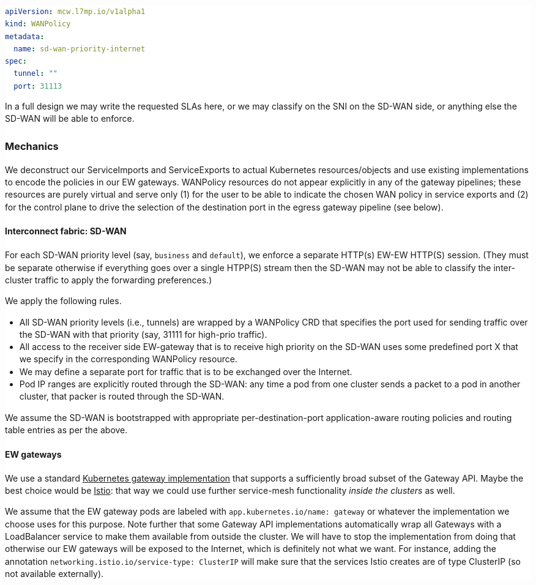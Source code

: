 ```yaml
apiVersion: mcw.l7mp.io/v1alpha1
kind: WANPolicy
metadata:
  name: sd-wan-priority-internet
spec:
  tunnel: ""
  port: 31113
```

In a full design we may write the requested SLAs here, or we may classify on the SNI on the SD-WAN
side, or anything else the SD-WAN will be able to enforce.

### Mechanics

We deconstruct our ServiceImports and ServiceExports to actual Kubernetes resources/objects and use
existing implementations to encode the policies in our EW gateways. WANPolicy resources do not
appear explicitly in any of the gateway pipelines; these resources are purely virtual and serve
only (1) for the user to be able to indicate the chosen WAN policy in service exports and (2) for
the control plane to drive the selection of the destination port in the egress gateway pipeline
(see below).

#### Interconnect fabric: SD-WAN

For each SD-WAN priority level (say, `business` and `default`), we enforce a separate HTTP(s) EW-EW
HTTP(S) session. (They must be separate otherwise if everything goes over a single HTPP(S) stream
then the SD-WAN may not be able to classify the inter-cluster traffic to apply the forwarding
preferences.)

We apply the following rules.
* All SD-WAN priority levels (i.e., tunnels) are wrapped by a WANPolicy CRD that specifies the port
  used for sending traffic over the SD-WAN with that priority (say, 31111 for high-prio traffic).
* All access to the receiver side EW-gateway that is to receive high priority on the SD-WAN uses
  some predefined port X that we specify in the corresponding WANPolicy resource.
* We may define a separate port for traffic that is to be exchanged over the Internet.
* Pod IP ranges are explicitly routed through the SD-WAN: any time a pod from one cluster sends a
  packet to a pod in another cluster, that packer is routed through the SD-WAN.

We assume the SD-WAN is bootstrapped with appropriate per-destination-port application-aware
routing policies and routing table entries as per the above.

#### EW gateways

We use a standard [Kubernetes gateway
implementation](https://gateway-api.sigs.k8s.io/implementations) that supports a sufficiently broad
subset of the Gateway API. Maybe the best choice would be
[Istio](https://istio.io/latest/docs/tasks/traffic-management/ingress/gateway-api): that way we
could use further service-mesh functionality *inside the clusters* as well.

We assume that the EW gateway pods are labeled with `app.kubernetes.io/name: gateway` or whatever
the implementation we choose uses for this purpose. Note further that some Gateway API
implementations automatically wrap all Gateways with a LoadBalancer service to make them available
from outside the cluster. We will have to stop the implementation from doing that otherwise our EW
gateways will be exposed to the Internet, which is definitely not what we want. For instance,
adding the annotation `networking.istio.io/service-type: ClusterIP` will make sure that the
services Istio creates are of type ClusterIP (so not available externally).
